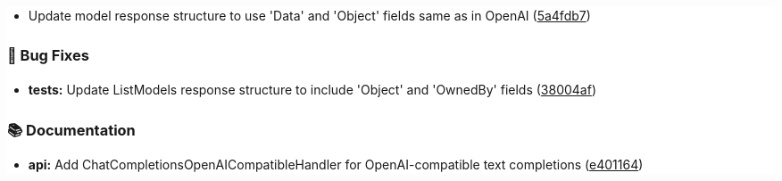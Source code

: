 * Update model response structure to use 'Data' and 'Object' fields same as in OpenAI ([5a4fdb7](https://github.com/inference-gateway/inference-gateway/commit/5a4fdb78599ec4c56aa33cc0a011228e5c32c1bc))

### 🐛 Bug Fixes

* **tests:** Update ListModels response structure to include 'Object' and 'OwnedBy' fields ([38004af](https://github.com/inference-gateway/inference-gateway/commit/38004afbb4eb3a76af41ed5ce9dc0111410c3757))

### 📚 Documentation

* **api:** Add ChatCompletionsOpenAICompatibleHandler for OpenAI-compatible text completions ([e401164](https://github.com/inference-gateway/inference-gateway/commit/e40116496762b52f730e2757a8b3b776b6457313))
